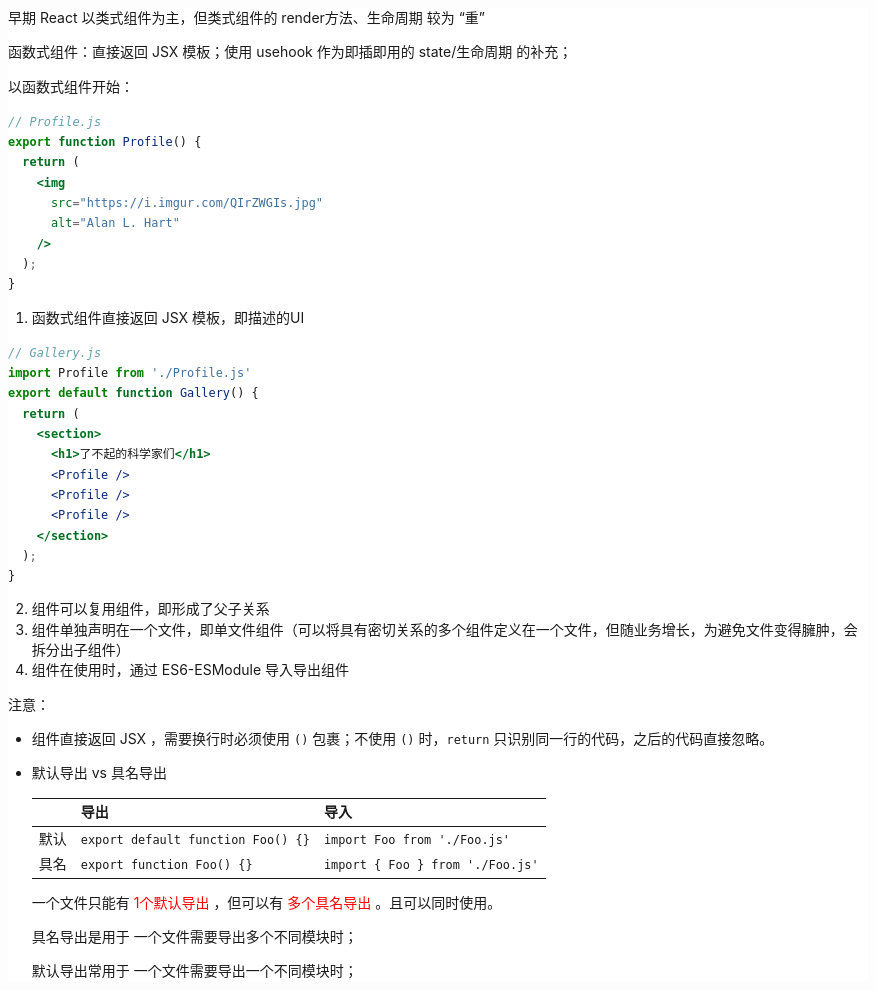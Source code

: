 早期 React 以类式组件为主，但类式组件的 render方法、生命周期 较为 “重”

函数式组件：直接返回 JSX 模板；使用 usehook 作为即插即用的 state/生命周期 的补充；



以函数式组件开始：

```jsx
// Profile.js
export function Profile() {
  return (
    <img
      src="https://i.imgur.com/QIrZWGIs.jpg"
      alt="Alan L. Hart"
    />
  );
}
```

1. 函数式组件直接返回 JSX 模板，即描述的UI

```jsx
// Gallery.js
import Profile from './Profile.js'
export default function Gallery() {
  return (
    <section>
      <h1>了不起的科学家们</h1>
      <Profile />
      <Profile />
      <Profile />
    </section>
  );
}
```

2. 组件可以复用组件，即形成了父子关系
3. 组件单独声明在一个文件，即单文件组件（可以将具有密切关系的多个组件定义在一个文件，但随业务增长，为避免文件变得臃肿，会拆分出子组件）
4. 组件在使用时，通过 ES6-ESModule 导入导出组件

注意：

- 组件直接返回 JSX ，需要换行时必须使用 `()` 包裹；不使用 `()` 时，`return` 只识别同一行的代码，之后的代码直接忽略。

- 默认导出 vs 具名导出

  |      | 导出                               | 导入                             |
  | ---- | ---------------------------------- | -------------------------------- |
  | 默认 | `export default function Foo() {}` | `import Foo from './Foo.js'`     |
  | 具名 | `export function Foo() {}`         | `import { Foo } from './Foo.js'` |

  一个文件只能有 <font color="red">1个默认导出</font> ，但可以有 <font color="red">多个具名导出</font> 。且可以同时使用。

  具名导出是用于 一个文件需要导出多个不同模块时；

  默认导出常用于 一个文件需要导出一个不同模块时；
